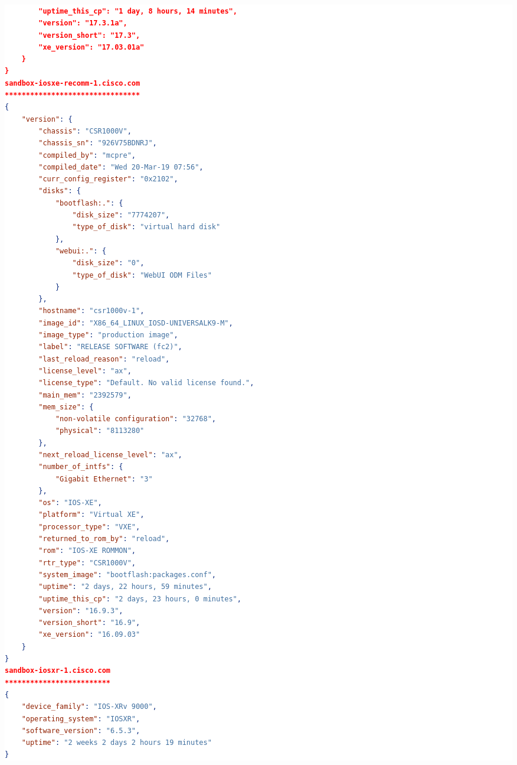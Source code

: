 ```json
        "uptime_this_cp": "1 day, 8 hours, 14 minutes",
        "version": "17.3.1a",
        "version_short": "17.3",
        "xe_version": "17.03.01a"
    }
}
sandbox-iosxe-recomm-1.cisco.com
********************************
{
    "version": {
        "chassis": "CSR1000V",
        "chassis_sn": "926V75BDNRJ",
        "compiled_by": "mcpre",
        "compiled_date": "Wed 20-Mar-19 07:56",
        "curr_config_register": "0x2102",
        "disks": {
            "bootflash:.": {
                "disk_size": "7774207",
                "type_of_disk": "virtual hard disk"
            },
            "webui:.": {
                "disk_size": "0",
                "type_of_disk": "WebUI ODM Files"
            }
        },
        "hostname": "csr1000v-1",
        "image_id": "X86_64_LINUX_IOSD-UNIVERSALK9-M",
        "image_type": "production image",
        "label": "RELEASE SOFTWARE (fc2)",
        "last_reload_reason": "reload",
        "license_level": "ax",
        "license_type": "Default. No valid license found.",
        "main_mem": "2392579",
        "mem_size": {
            "non-volatile configuration": "32768",
            "physical": "8113280"
        },
        "next_reload_license_level": "ax",
        "number_of_intfs": {
            "Gigabit Ethernet": "3"
        },
        "os": "IOS-XE",
        "platform": "Virtual XE",
        "processor_type": "VXE",
        "returned_to_rom_by": "reload",
        "rom": "IOS-XE ROMMON",
        "rtr_type": "CSR1000V",
        "system_image": "bootflash:packages.conf",
        "uptime": "2 days, 22 hours, 59 minutes",
        "uptime_this_cp": "2 days, 23 hours, 0 minutes",
        "version": "16.9.3",
        "version_short": "16.9",
        "xe_version": "16.09.03"
    }
}
sandbox-iosxr-1.cisco.com
*************************
{
    "device_family": "IOS-XRv 9000",
    "operating_system": "IOSXR",
    "software_version": "6.5.3",
    "uptime": "2 weeks 2 days 2 hours 19 minutes"
}
```